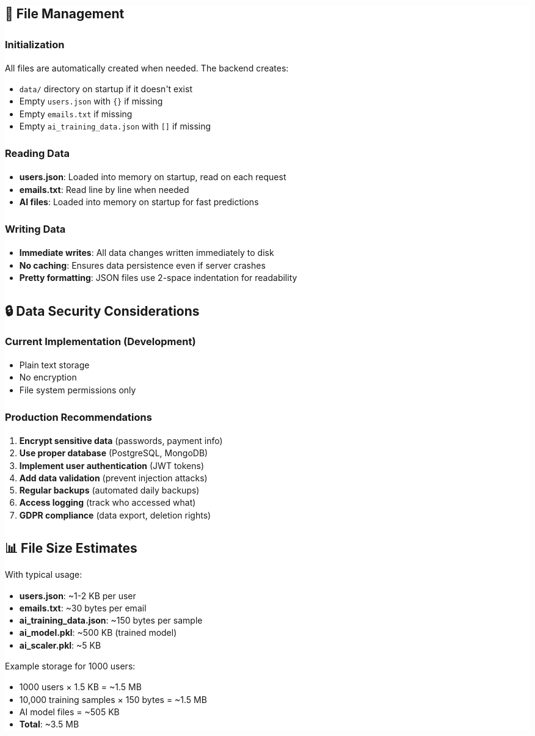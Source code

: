 ## 💾 File Management

### Initialization
All files are automatically created when needed. The backend creates:
- `data/` directory on startup if it doesn't exist
- Empty `users.json` with `{}` if missing
- Empty `emails.txt` if missing
- Empty `ai_training_data.json` with `[]` if missing

### Reading Data
- **users.json**: Loaded into memory on startup, read on each request
- **emails.txt**: Read line by line when needed
- **AI files**: Loaded into memory on startup for fast predictions

### Writing Data
- **Immediate writes**: All data changes written immediately to disk
- **No caching**: Ensures data persistence even if server crashes
- **Pretty formatting**: JSON files use 2-space indentation for readability

## 🔒 Data Security Considerations

### Current Implementation (Development)
- Plain text storage
- No encryption
- File system permissions only

### Production Recommendations
1. **Encrypt sensitive data** (passwords, payment info)
2. **Use proper database** (PostgreSQL, MongoDB)
3. **Implement user authentication** (JWT tokens)
4. **Add data validation** (prevent injection attacks)
5. **Regular backups** (automated daily backups)
6. **Access logging** (track who accessed what)
7. **GDPR compliance** (data export, deletion rights)

## 📊 File Size Estimates

With typical usage:
- **users.json**: ~1-2 KB per user
- **emails.txt**: ~30 bytes per email
- **ai_training_data.json**: ~150 bytes per sample
- **ai_model.pkl**: ~500 KB (trained model)
- **ai_scaler.pkl**: ~5 KB

Example storage for 1000 users:
- 1000 users × 1.5 KB = ~1.5 MB
- 10,000 training samples × 150 bytes = ~1.5 MB
- AI model files = ~505 KB
- **Total**: ~3.5 MB
